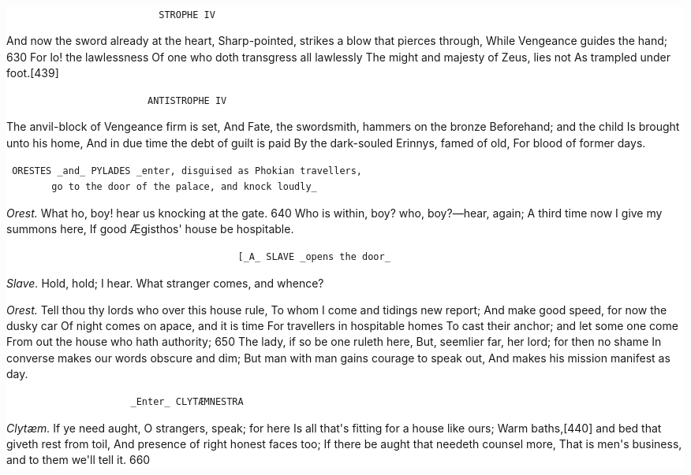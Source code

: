 
                               STROPHE IV

 And now the sword already at the heart,
 Sharp-pointed, strikes a blow that pierces through,
     While Vengeance guides the hand;                                630
     For lo! the lawlessness
 Of one who doth transgress all lawlessly
 The might and majesty of Zeus, lies not
     As trampled under foot.[439]


                             ANTISTROPHE IV

 The anvil-block of Vengeance firm is set,
 And Fate, the swordsmith, hammers on the bronze
     Beforehand; and the child
     Is brought unto his home,
 And in due time the debt of guilt is paid
 By the dark-souled Erinnys, famed of old,
 For blood of former days.


     ORESTES _and_ PYLADES _enter, disguised as Phokian travellers,
            go to the door of the palace, and knock loudly_

 _Orest._ What ho, boy! hear us knocking at the gate.         640
 Who is within, boy? who, boy?—hear, again;
 A third time now I give my summons here,
 If good Ægisthos' house be hospitable.

                                             [_A_ SLAVE _opens the door_

 _Slave._ Hold, hold; I hear. What stranger comes, and whence?

 _Orest._ Tell thou thy lords who over this house rule,
 To whom I come and tidings new report;
 And make good speed, for now the dusky car
 Of night comes on apace, and it is time
 For travellers in hospitable homes
 To cast their anchor; and let some one come
 From out the house who hath authority;                              650
 The lady, if so be one ruleth here,
 But, seemlier far, her lord; for then no shame
 In converse makes our words obscure and dim;
 But man with man gains courage to speak out,
 And makes his mission manifest as day.

                          _Enter_ CLYTÆMNESTRA

 _Clytæm._ If ye need aught, O strangers, speak; for here
 Is all that's fitting for a house like ours;
 Warm baths,[440] and bed that giveth rest from toil,
 And presence of right honest faces too;
 If there be aught that needeth counsel more,
 That is men's business, and to them we'll tell it.                  660
